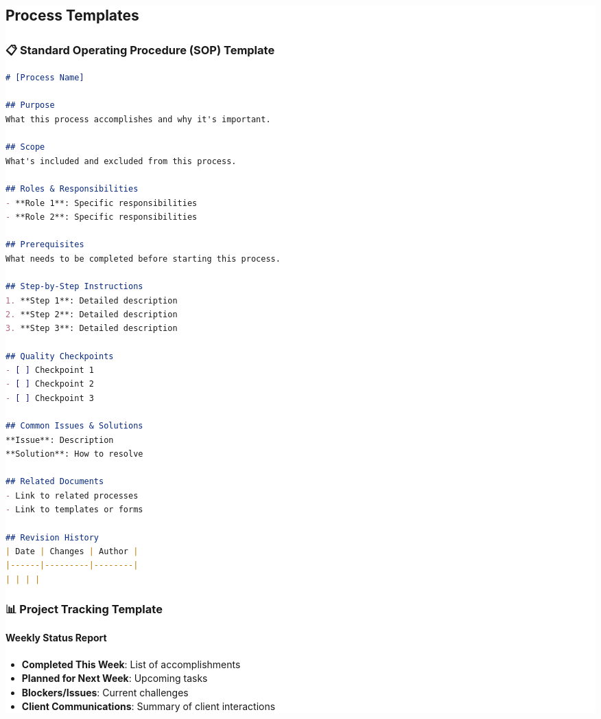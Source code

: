 ## Process Templates

### 📋 Standard Operating Procedure (SOP) Template

```markdown
# [Process Name]

## Purpose
What this process accomplishes and why it's important.

## Scope
What's included and excluded from this process.

## Roles & Responsibilities
- **Role 1**: Specific responsibilities
- **Role 2**: Specific responsibilities

## Prerequisites
What needs to be completed before starting this process.

## Step-by-Step Instructions
1. **Step 1**: Detailed description
2. **Step 2**: Detailed description
3. **Step 3**: Detailed description

## Quality Checkpoints
- [ ] Checkpoint 1
- [ ] Checkpoint 2
- [ ] Checkpoint 3

## Common Issues & Solutions
**Issue**: Description
**Solution**: How to resolve

## Related Documents
- Link to related processes
- Link to templates or forms

## Revision History
| Date | Changes | Author |
|------|---------|--------|
| | | |
```

### 📊 Project Tracking Template

#### Weekly Status Report
- **Completed This Week**: List of accomplishments
- **Planned for Next Week**: Upcoming tasks
- **Blockers/Issues**: Current challenges
- **Client Communications**: Summary of client interactions
